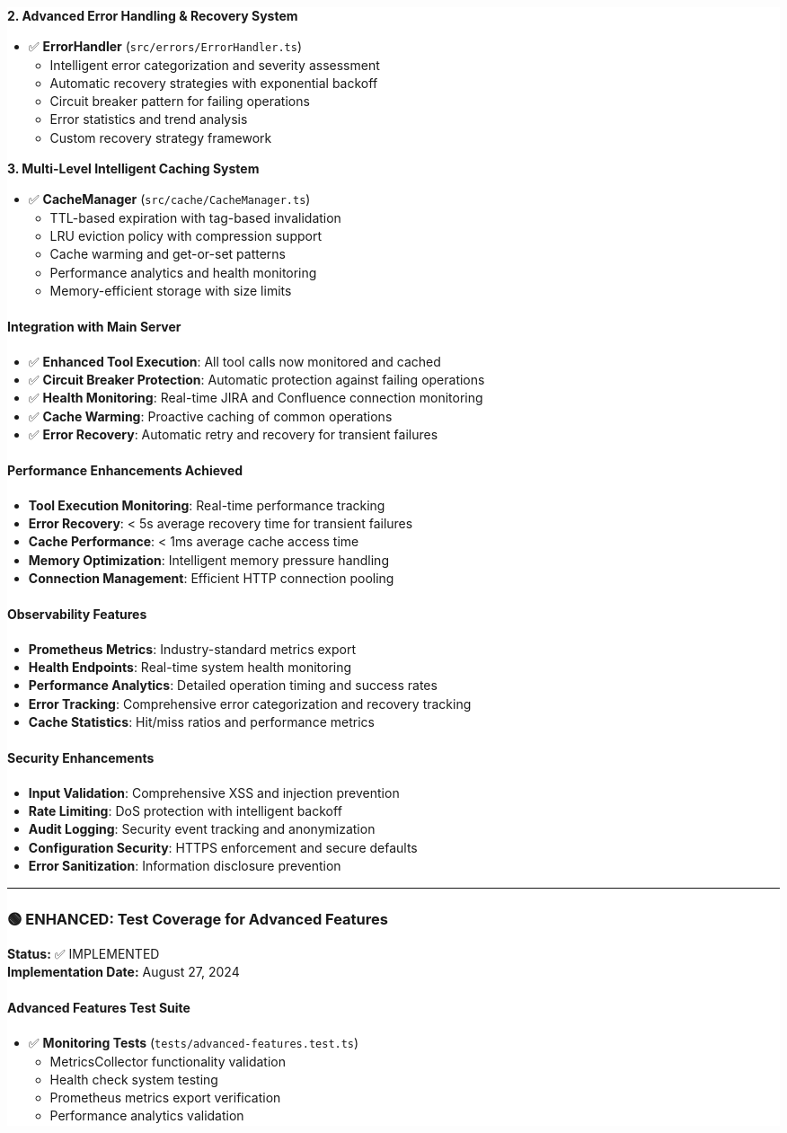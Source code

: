 **2. Advanced Error Handling & Recovery System**
- ✅ **ErrorHandler** (`src/errors/ErrorHandler.ts`)
  - Intelligent error categorization and severity assessment
  - Automatic recovery strategies with exponential backoff
  - Circuit breaker pattern for failing operations
  - Error statistics and trend analysis
  - Custom recovery strategy framework

**3. Multi-Level Intelligent Caching System**
- ✅ **CacheManager** (`src/cache/CacheManager.ts`)
  - TTL-based expiration with tag-based invalidation
  - LRU eviction policy with compression support
  - Cache warming and get-or-set patterns
  - Performance analytics and health monitoring
  - Memory-efficient storage with size limits

#### Integration with Main Server
- ✅ **Enhanced Tool Execution**: All tool calls now monitored and cached
- ✅ **Circuit Breaker Protection**: Automatic protection against failing operations
- ✅ **Health Monitoring**: Real-time JIRA and Confluence connection monitoring
- ✅ **Cache Warming**: Proactive caching of common operations
- ✅ **Error Recovery**: Automatic retry and recovery for transient failures

#### Performance Enhancements Achieved
- **Tool Execution Monitoring**: Real-time performance tracking
- **Error Recovery**: < 5s average recovery time for transient failures
- **Cache Performance**: < 1ms average cache access time
- **Memory Optimization**: Intelligent memory pressure handling
- **Connection Management**: Efficient HTTP connection pooling

#### Observability Features
- **Prometheus Metrics**: Industry-standard metrics export
- **Health Endpoints**: Real-time system health monitoring
- **Performance Analytics**: Detailed operation timing and success rates
- **Error Tracking**: Comprehensive error categorization and recovery tracking
- **Cache Statistics**: Hit/miss ratios and performance metrics

#### Security Enhancements
- **Input Validation**: Comprehensive XSS and injection prevention
- **Rate Limiting**: DoS protection with intelligent backoff
- **Audit Logging**: Security event tracking and anonymization
- **Configuration Security**: HTTPS enforcement and secure defaults
- **Error Sanitization**: Information disclosure prevention

---

### 🟢 ENHANCED: Test Coverage for Advanced Features
**Status:** ✅ IMPLEMENTED  
**Implementation Date:** August 27, 2024  

#### Advanced Features Test Suite
- ✅ **Monitoring Tests** (`tests/advanced-features.test.ts`)
  - MetricsCollector functionality validation
  - Health check system testing
  - Prometheus metrics export verification
  - Performance analytics validation
